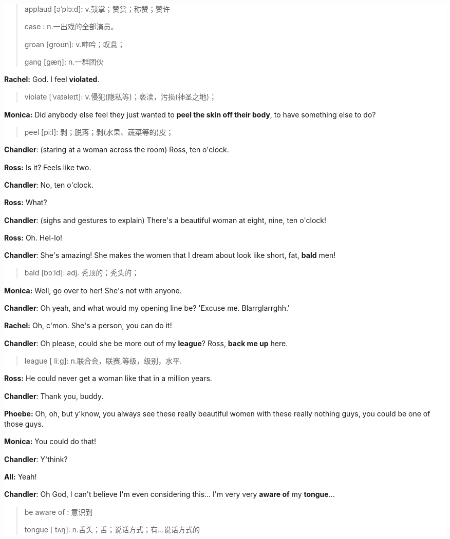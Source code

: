 > applaud [əˈplɔːd]:  v.鼓掌；赞赏；称赞；赞许
>
> case : n.一出戏的全部演员。
>
> groan [ɡroʊn]: v.呻吟；叹息；
>
> gang [ɡæŋ]: n.一群团伙

**Rachel:** God. I feel **violated**.

> violate [ˈvaɪəleɪt]: v.侵犯(隐私等)；亵渎，污损(神圣之地)；

**Monica:** Did anybody else feel they just wanted to **peel the skin off their body**, to have something else to do?

> peel [piːl]: 剥；脱落；剥(水果、蔬菜等的)皮；

**Chandler**: (staring at a woman across the room) Ross, ten o'clock.

**Ross:** Is it? Feels like two.

**Chandler**: No, ten o'clock.

**Ross:** What?

**Chandler**: (sighs and gestures to explain) There's a beautiful woman at eight, nine, ten o'clock!

**Ross:** Oh. Hel-lo!

**Chandler**: She's amazing! She makes the women that I dream about look like short, fat, **bald** men!

> bald [bɔːld]: adj. 秃顶的；秃头的；

**Monica:** Well, go over to her! She's not with anyone.

**Chandler**: Oh yeah, and what would my opening line be? 'Excuse me. Blarrglarrghh.'

**Rachel:** Oh, c'mon. She's a person, you can do it!

**Chandler**: Oh please, could she be more out of my **league**? Ross, **back me up** here.

> league [ liːɡ]: n.联合会，联赛,等级，级别，水平.

**Ross:** He could never get a woman like that in a million years.

**Chandler**: Thank you, buddy.

**Phoebe:** Oh, oh, but y'know, you always see these really beautiful women with these really nothing guys, you could be one of those guys.

**Monica:** You could do that!

**Chandler**: Y'think?

**All:** Yeah!

**Chandler**: Oh God, I can't believe I'm even considering this... I'm very very **aware of** my **tongue**...

> be aware of : 意识到
>
> tongue [ tʌŋ]: n.舌头；舌；说话方式；有…说话方式的
